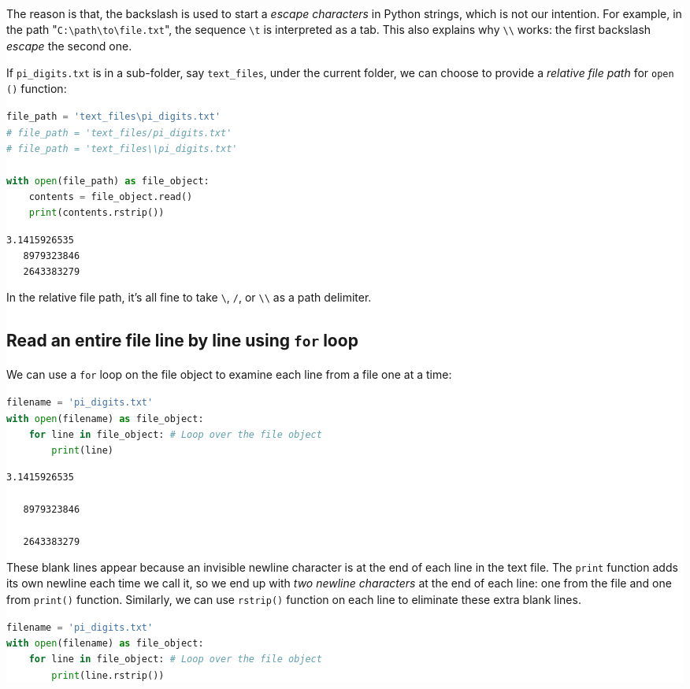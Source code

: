 The reason is that, the backslash is used to start a <i class="term">escape characters</i> in Python strings, which is not our intention. For example, in the path "`C:\path\to\file.txt`", the sequence `\t` is interpreted as a tab. This also explains why `\\` works: the first backslash <i class="term">escape</i> the second one. 

If `pi_digits.txt` is in a sub-folder, say `text_files`, under the current folder, we can choose to provide a <i class="term">relative file path</i> for `open()` function:

```python
file_path = 'text_files\pi_digits.txt'
# file_path = 'text_files/pi_digits.txt'
# file_path = 'text_files\\pi_digits.txt'

with open(file_path) as file_object:
    contents = file_object.read()
    print(contents.rstrip())
```

```
3.1415926535
   8979323846
   2643383279
```

In the relative file path, it’s all fine to take `\`, `/`, or `\\` as a path delimiter.

## Read an entire file line by line using `for` loop

We can use a `for` loop on the file object to examine each line from a file one at a time:


```python
filename = 'pi_digits.txt'
with open(filename) as file_object:
    for line in file_object: # Loop over the file object
        print(line)
```

    3.1415926535
    
       8979323846
    
       2643383279

These blank lines appear because an invisible newline character is at the end of each line in the text file. The `print` function adds its own newline each time we call it, so we end up with <i class="emphasize">two newline characters</i> at the end of each line: one from the file and one from `print()` function. Similarly, we can use `rstrip()` function on each line to eliminate these extra blank lines.


```python
filename = 'pi_digits.txt'
with open(filename) as file_object:
    for line in file_object: # Loop over the file object
        print(line.rstrip())
```
